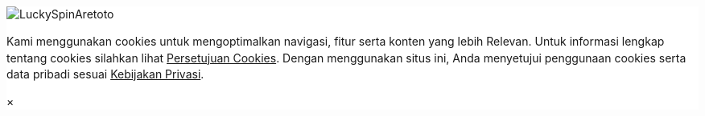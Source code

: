


![LuckySpinAretoto](images/upload-Popup-20250503185825.jpg)




















Kami menggunakan cookies untuk mengoptimalkan navigasi, fitur serta konten yang lebih Relevan. Untuk informasi lengkap tentang cookies silahkan lihat [Persetujuan Cookies](javascript:showInformasi('cookies')). Dengan menggunakan situs ini, Anda menyetujui penggunaan cookies serta data pribadi sesuai [Kebijakan Privasi](javascript:showInformasi('privasi')).

×